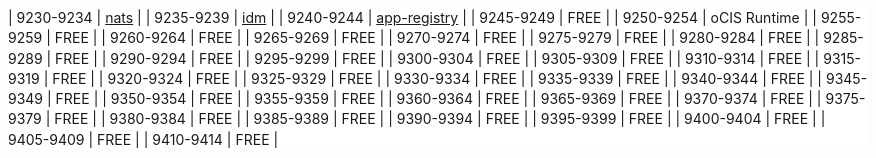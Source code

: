 | 9230-9234  | [nats](https://github.com/owncloud/ocis/tree/master/nats)                     |
| 9235-9239  | [idm](https://github.com/owncloud/ocis/tree/master/proxy)                     |
| 9240-9244  | [app-registry](https://github.com/owncloud/ocis/tree/master/extensions/app-registry)     |
| 9245-9249  | FREE                                                                          |
| 9250-9254  | oCIS Runtime                                                                  |
| 9255-9259  | FREE                                                                          |
| 9260-9264  | FREE                                                                          |
| 9265-9269  | FREE                                                                          |
| 9270-9274  | FREE                                                                          |
| 9275-9279  | FREE                                                                          |
| 9280-9284  | FREE                                                                          |
| 9285-9289  | FREE                                                                          |
| 9290-9294  | FREE                                                                          |
| 9295-9299  | FREE                                                                          |
| 9300-9304  | FREE                                                                          |
| 9305-9309  | FREE                                                                          |
| 9310-9314  | FREE                                                                          |
| 9315-9319  | FREE                                                                          |
| 9320-9324  | FREE                                                                          |
| 9325-9329  | FREE                                                                          |
| 9330-9334  | FREE                                                                          |
| 9335-9339  | FREE                                                                          |
| 9340-9344  | FREE                                                                          |
| 9345-9349  | FREE                                                                          |
| 9350-9354  | FREE                                                                          |
| 9355-9359  | FREE                                                                          |
| 9360-9364  | FREE                                                                          |
| 9365-9369  | FREE                                                                          |
| 9370-9374  | FREE                                                                          |
| 9375-9379  | FREE                                                                          |
| 9380-9384  | FREE                                                                          |
| 9385-9389  | FREE                                                                          |
| 9390-9394  | FREE                                                                          |
| 9395-9399  | FREE                                                                          |
| 9400-9404  | FREE                                                                          |
| 9405-9409  | FREE                                                                          |
| 9410-9414  | FREE                                                                          |